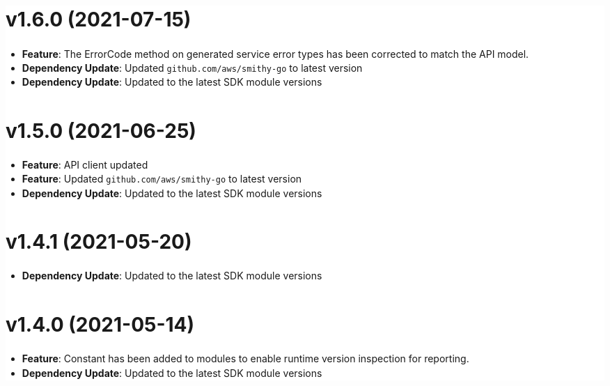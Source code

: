 # v1.6.0 (2021-07-15)

* **Feature**: The ErrorCode method on generated service error types has been corrected to match the API model.
* **Dependency Update**: Updated `github.com/aws/smithy-go` to latest version
* **Dependency Update**: Updated to the latest SDK module versions

# v1.5.0 (2021-06-25)

* **Feature**: API client updated
* **Feature**: Updated `github.com/aws/smithy-go` to latest version
* **Dependency Update**: Updated to the latest SDK module versions

# v1.4.1 (2021-05-20)

* **Dependency Update**: Updated to the latest SDK module versions

# v1.4.0 (2021-05-14)

* **Feature**: Constant has been added to modules to enable runtime version inspection for reporting.
* **Dependency Update**: Updated to the latest SDK module versions

